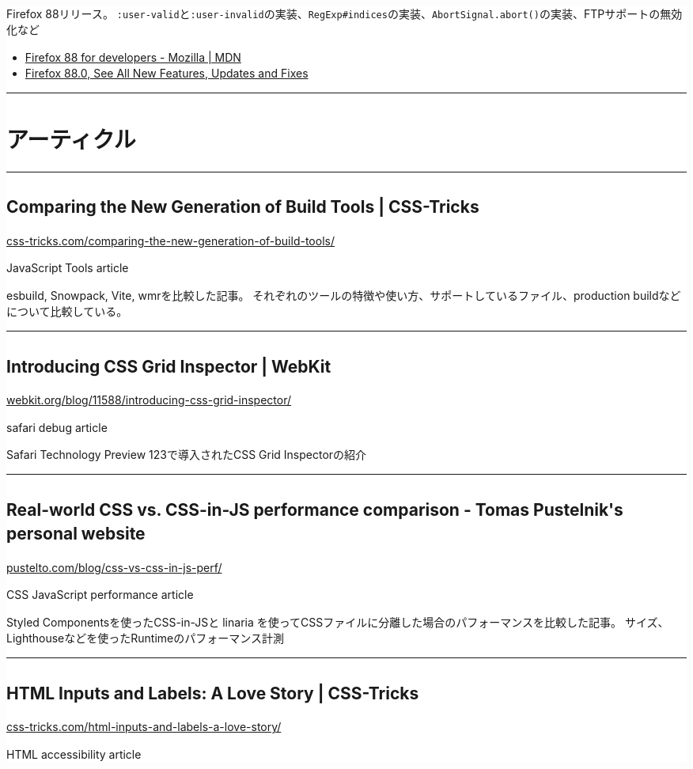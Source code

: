 Firefox 88リリース。
`:user-valid`と`:user-invalid`の実装、`RegExp#indices`の実装、`AbortSignal.abort()`の実装、FTPサポートの無効化など

- [Firefox 88 for developers - Mozilla | MDN](https://developer.mozilla.org/en-US/docs/Mozilla/Firefox/Releases/88 "Firefox 88 for developers - Mozilla | MDN")
- [Firefox 88.0, See All New Features, Updates and Fixes](https://www.mozilla.org/en-US/firefox/88.0/releasenotes/ "Firefox 88.0, See All New Features, Updates and Fixes")

----
<h1 class="site-genre">アーティクル</h1>

----

## Comparing the New Generation of Build Tools | CSS-Tricks
[css-tricks.com/comparing-the-new-generation-of-build-tools/](https://css-tricks.com/comparing-the-new-generation-of-build-tools/ "Comparing the New Generation of Build Tools | CSS-Tricks")
<p class="jser-tags jser-tag-icon"><span class="jser-tag">JavaScript</span> <span class="jser-tag">Tools</span> <span class="jser-tag">article</span></p>

esbuild, Snowpack, Vite, wmrを比較した記事。
それぞれのツールの特徴や使い方、サポートしているファイル、production buildなどについて比較している。


----

## Introducing CSS Grid Inspector | WebKit
[webkit.org/blog/11588/introducing-css-grid-inspector/](https://webkit.org/blog/11588/introducing-css-grid-inspector/ "Introducing CSS Grid Inspector | WebKit")
<p class="jser-tags jser-tag-icon"><span class="jser-tag">safari</span> <span class="jser-tag">debug</span> <span class="jser-tag">article</span></p>

Safari Technology Preview 123で導入されたCSS Grid Inspectorの紹介


----

## Real-world CSS vs. CSS-in-JS performance comparison - Tomas Pustelnik&#039;s personal website
[pustelto.com/blog/css-vs-css-in-js-perf/](https://pustelto.com/blog/css-vs-css-in-js-perf/ "Real-world CSS vs. CSS-in-JS performance comparison - Tomas Pustelnik&#039;s personal website")
<p class="jser-tags jser-tag-icon"><span class="jser-tag">CSS</span> <span class="jser-tag">JavaScript</span> <span class="jser-tag">performance</span> <span class="jser-tag">article</span></p>

Styled Componentsを使ったCSS-in-JSと
linaria を使ってCSSファイルに分離した場合のパフォーマンスを比較した記事。
サイズ、Lighthouseなどを使ったRuntimeのパフォーマンス計測


----

## HTML Inputs and Labels: A Love Story | CSS-Tricks
[css-tricks.com/html-inputs-and-labels-a-love-story/](https://css-tricks.com/html-inputs-and-labels-a-love-story/ "HTML Inputs and Labels: A Love Story | CSS-Tricks")
<p class="jser-tags jser-tag-icon"><span class="jser-tag">HTML</span> <span class="jser-tag">accessibility</span> <span class="jser-tag">article</span></p>

